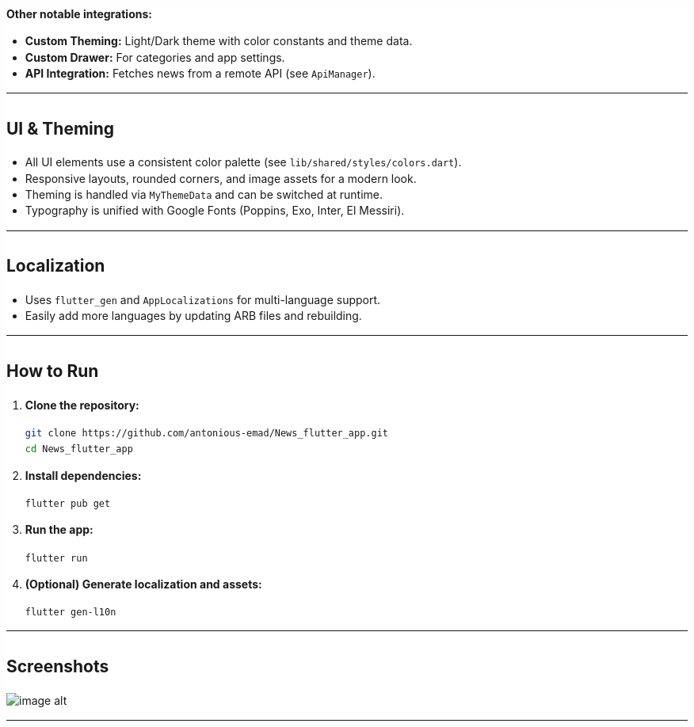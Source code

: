 **Other notable integrations:**
- **Custom Theming:** Light/Dark theme with color constants and theme data.
- **Custom Drawer:** For categories and app settings.
- **API Integration:** Fetches news from a remote API (see `ApiManager`).

---

## UI & Theming

- All UI elements use a consistent color palette (see `lib/shared/styles/colors.dart`).
- Responsive layouts, rounded corners, and image assets for a modern look.
- Theming is handled via `MyThemeData` and can be switched at runtime.
- Typography is unified with Google Fonts (Poppins, Exo, Inter, El Messiri).

---

## Localization

- Uses `flutter_gen` and `AppLocalizations` for multi-language support.
- Easily add more languages by updating ARB files and rebuilding.

---

## How to Run

1. **Clone the repository:**
   ```bash
   git clone https://github.com/antonious-emad/News_flutter_app.git
   cd News_flutter_app
   ```

2. **Install dependencies:**
   ```bash
   flutter pub get
   ```

3. **Run the app:**
   ```bash
   flutter run
   ```

4. **(Optional) Generate localization and assets:**
   ```bash
   flutter gen-l10n
   ```

---

## Screenshots

![image alt](https://github.com/antonious-emad/News_flutter_app/blob/master/news.jpg?raw=true)

---
